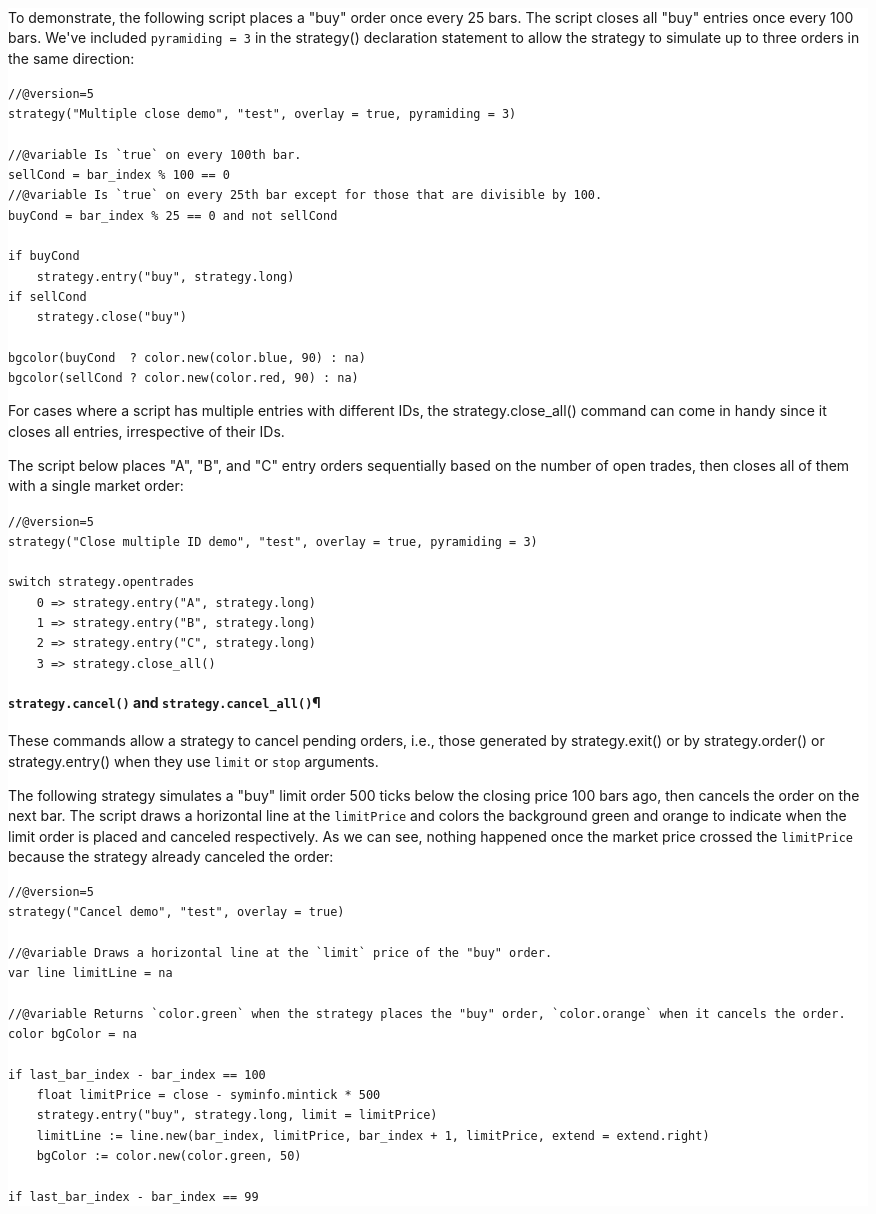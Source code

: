 To demonstrate, the following script places a "buy" order once every 25 bars. The script closes all "buy" entries once every 100 bars. We've included `pyramiding = 3` in the strategy() declaration statement to allow the strategy to simulate up to three orders in the same direction:

```pinescript
//@version=5
strategy("Multiple close demo", "test", overlay = true, pyramiding = 3)

//@variable Is `true` on every 100th bar.
sellCond = bar_index % 100 == 0
//@variable Is `true` on every 25th bar except for those that are divisible by 100.
buyCond = bar_index % 25 == 0 and not sellCond

if buyCond
    strategy.entry("buy", strategy.long)
if sellCond
    strategy.close("buy")

bgcolor(buyCond  ? color.new(color.blue, 90) : na)
bgcolor(sellCond ? color.new(color.red, 90) : na)
```

For cases where a script has multiple entries with different IDs, the strategy.close_all() command can come in handy since it closes all entries, irrespective of their IDs.

The script below places "A", "B", and "C" entry orders sequentially based on the number of open trades, then closes all of them with a single market order:

```pinescript
//@version=5
strategy("Close multiple ID demo", "test", overlay = true, pyramiding = 3)

switch strategy.opentrades
    0 => strategy.entry("A", strategy.long)
    1 => strategy.entry("B", strategy.long)
    2 => strategy.entry("C", strategy.long)
    3 => strategy.close_all()
```

#### `strategy.cancel()` and `strategy.cancel_all()`¶

These commands allow a strategy to cancel pending orders, i.e., those generated by strategy.exit() or by strategy.order() or strategy.entry() when they use `limit` or `stop` arguments.

The following strategy simulates a "buy" limit order 500 ticks below the closing price 100 bars ago, then cancels the order on the next bar. The script draws a horizontal line at the `limitPrice` and colors the background green and orange to indicate when the limit order is placed and canceled respectively. As we can see, nothing happened once the market price crossed the `limitPrice` because the strategy already canceled the order:

```pinescript
//@version=5
strategy("Cancel demo", "test", overlay = true)

//@variable Draws a horizontal line at the `limit` price of the "buy" order.
var line limitLine = na

//@variable Returns `color.green` when the strategy places the "buy" order, `color.orange` when it cancels the order.
color bgColor = na

if last_bar_index - bar_index == 100
    float limitPrice = close - syminfo.mintick * 500
    strategy.entry("buy", strategy.long, limit = limitPrice)
    limitLine := line.new(bar_index, limitPrice, bar_index + 1, limitPrice, extend = extend.right)
    bgColor := color.new(color.green, 50)

if last_bar_index - bar_index == 99
```